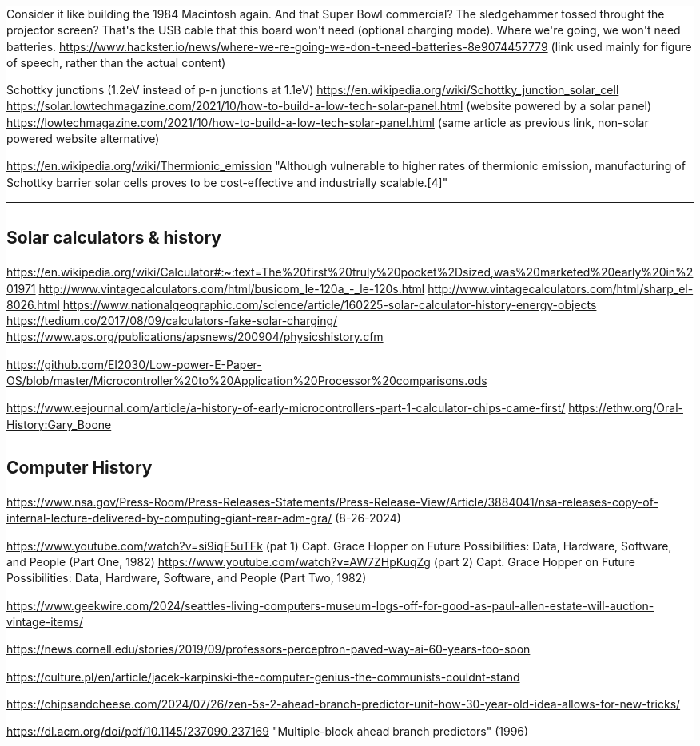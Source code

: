 Consider it like building the 1984 Macintosh again. And that Super Bowl commercial? The sledgehammer tossed throught the projector screen? That's the USB cable that this board won't need (optional charging mode). Where we're going, we won't need batteries.
https://www.hackster.io/news/where-we-re-going-we-don-t-need-batteries-8e9074457779 (link used mainly for figure of speech, rather than the actual content)

Schottky junctions (1.2eV instead of p-n junctions at 1.1eV)
https://en.wikipedia.org/wiki/Schottky_junction_solar_cell
https://solar.lowtechmagazine.com/2021/10/how-to-build-a-low-tech-solar-panel.html (website powered by a solar panel)
https://lowtechmagazine.com/2021/10/how-to-build-a-low-tech-solar-panel.html (same article as previous link, non-solar powered website alternative)

https://en.wikipedia.org/wiki/Thermionic_emission
"Although vulnerable to higher rates of thermionic emission, manufacturing of Schottky barrier solar cells proves to be cost-effective and industrially scalable.[4]"

----
Solar calculators & history
---
https://en.wikipedia.org/wiki/Calculator#:~:text=The%20first%20truly%20pocket%2Dsized,was%20marketed%20early%20in%201971
http://www.vintagecalculators.com/html/busicom_le-120a_-_le-120s.html 
http://www.vintagecalculators.com/html/sharp_el-8026.html
https://www.nationalgeographic.com/science/article/160225-solar-calculator-history-energy-objects 
https://tedium.co/2017/08/09/calculators-fake-solar-charging/ 
https://www.aps.org/publications/apsnews/200904/physicshistory.cfm

https://github.com/EI2030/Low-power-E-Paper-OS/blob/master/Microcontroller%20to%20Application%20Processor%20comparisons.ods

https://www.eejournal.com/article/a-history-of-early-microcontrollers-part-1-calculator-chips-came-first/
https://ethw.org/Oral-History:Gary_Boone

Computer History
--

https://www.nsa.gov/Press-Room/Press-Releases-Statements/Press-Release-View/Article/3884041/nsa-releases-copy-of-internal-lecture-delivered-by-computing-giant-rear-adm-gra/  (8-26-2024)

https://www.youtube.com/watch?v=si9iqF5uTFk (pat 1)  Capt. Grace Hopper on Future Possibilities: Data, Hardware, Software, and People (Part One, 1982)
https://www.youtube.com/watch?v=AW7ZHpKuqZg (part 2)  Capt. Grace Hopper on Future Possibilities: Data, Hardware, Software, and People (Part Two, 1982)

https://www.geekwire.com/2024/seattles-living-computers-museum-logs-off-for-good-as-paul-allen-estate-will-auction-vintage-items/

https://news.cornell.edu/stories/2019/09/professors-perceptron-paved-way-ai-60-years-too-soon

https://culture.pl/en/article/jacek-karpinski-the-computer-genius-the-communists-couldnt-stand

https://chipsandcheese.com/2024/07/26/zen-5s-2-ahead-branch-predictor-unit-how-30-year-old-idea-allows-for-new-tricks/ 

https://dl.acm.org/doi/pdf/10.1145/237090.237169 "Multiple-block ahead branch predictors" (1996)
